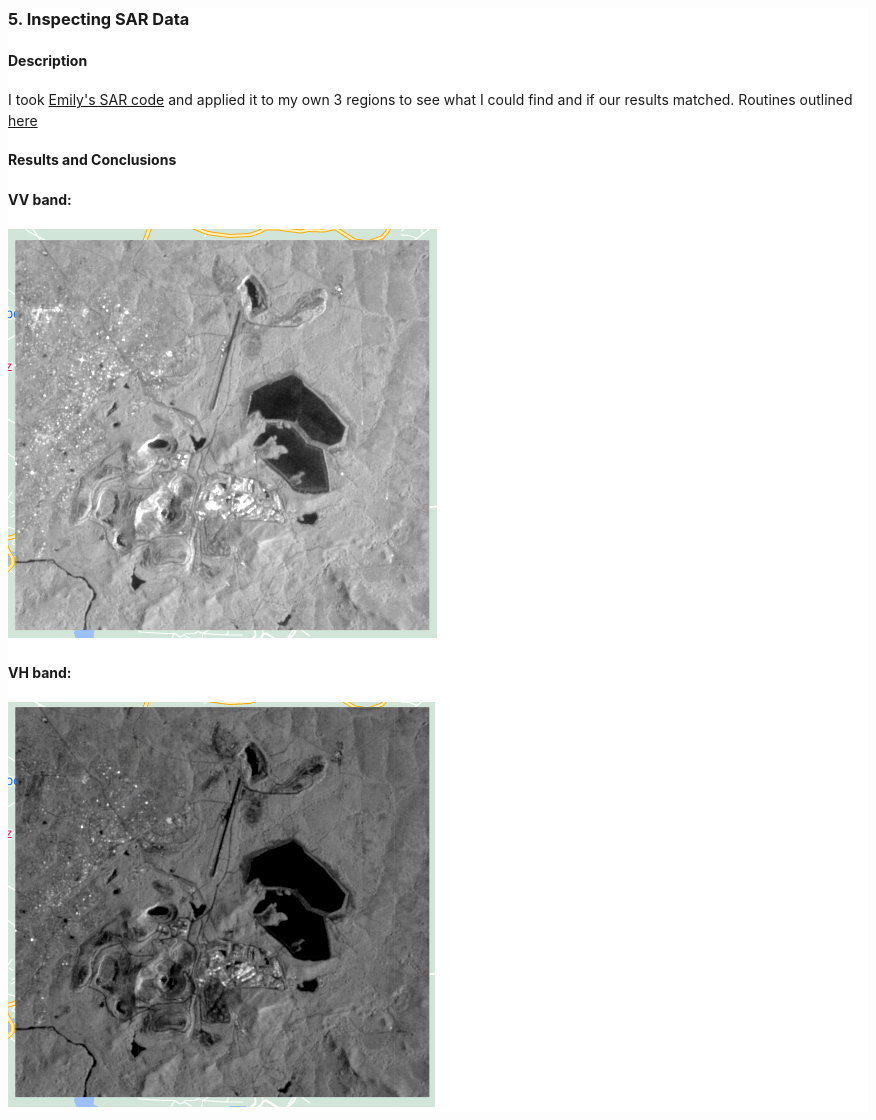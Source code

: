 ### 5. Inspecting SAR Data

#### Description

I took [Emily's SAR code](https://github.com/CordulaRobinson/GEE/blob/main/emilynason/DRC/CongoMinesSARv2.ipynb) and applied it to my own 3 regions to see what I could find and if our results matched. Routines outlined [here](https://github.com/CordulaRobinson/GEE/blob/main/emilynason/DRC/CongoMinesSAR_README.md)

#### Results and Conclusions

#### VV band:

![](https://github.com/CordulaRobinson/GEE/blob/main/raymondeah/drc/band_analysis/images/vv.PNG)

#### VH band:

![](https://github.com/CordulaRobinson/GEE/blob/main/raymondeah/drc/band_analysis/images/vh.PNG)

